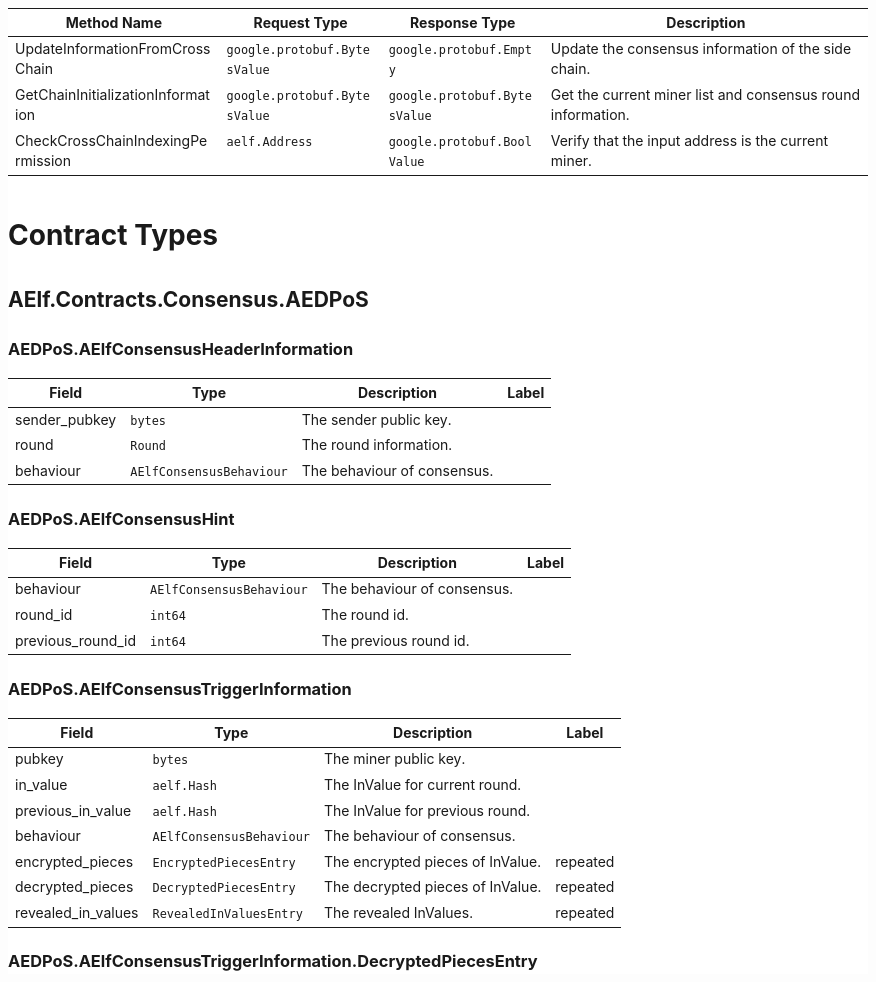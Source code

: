 | Method Name                       | Request Type                 | Response Type                | Description                                                 |
| --------------------------------- | ---------------------------- | ---------------------------- | ----------------------------------------------------------- |
| UpdateInformationFromCrossChain   | `google.protobuf.BytesValue` | `google.protobuf.Empty`      | Update the consensus information of the side chain.         |
| GetChainInitializationInformation | `google.protobuf.BytesValue` | `google.protobuf.BytesValue` | Get the current miner list and consensus round information. |
| CheckCrossChainIndexingPermission | `aelf.Address`               | `google.protobuf.BoolValue`  | Verify that the input address is the current miner.         |

# Contract Types

## AElf.Contracts.Consensus.AEDPoS

### AEDPoS.AElfConsensusHeaderInformation

| Field         | Type                     | Description                 | Label |
| ------------- | ------------------------ | --------------------------- | ----- |
| sender_pubkey | `bytes`                  | The sender public key.      |       |
| round         | `Round`                  | The round information.      |       |
| behaviour     | `AElfConsensusBehaviour` | The behaviour of consensus. |       |

### AEDPoS.AElfConsensusHint

| Field             | Type                     | Description                 | Label |
| ----------------- | ------------------------ | --------------------------- | ----- |
| behaviour         | `AElfConsensusBehaviour` | The behaviour of consensus. |       |
| round_id          | `int64`                  | The round id.               |       |
| previous_round_id | `int64`                  | The previous round id.      |       |

### AEDPoS.AElfConsensusTriggerInformation

| Field              | Type                     | Description                      | Label    |
| ------------------ | ------------------------ | -------------------------------- | -------- |
| pubkey             | `bytes`                  | The miner public key.            |          |
| in_value           | `aelf.Hash`              | The InValue for current round.   |          |
| previous_in_value  | `aelf.Hash`              | The InValue for previous round.  |          |
| behaviour          | `AElfConsensusBehaviour` | The behaviour of consensus.      |          |
| encrypted_pieces   | `EncryptedPiecesEntry`   | The encrypted pieces of InValue. | repeated |
| decrypted_pieces   | `DecryptedPiecesEntry`   | The decrypted pieces of InValue. | repeated |
| revealed_in_values | `RevealedInValuesEntry`  | The revealed InValues.           | repeated |

### AEDPoS.AElfConsensusTriggerInformation.DecryptedPiecesEntry
